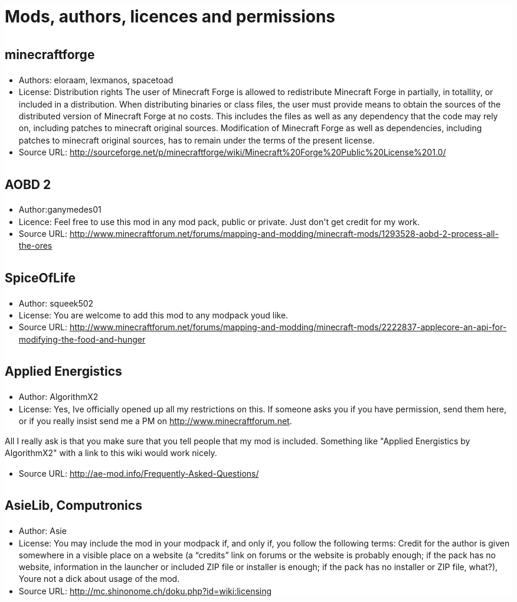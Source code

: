 # Mods, authors, licences and permissions

## minecraftforge
* Authors: eloraam, lexmanos, spacetoad
* License: 
Distribution rights
The user of Minecraft Forge is allowed to redistribute Minecraft Forge in partially, in totallity, or included in a distribution. When distributing binaries or class files, the user must provide means to obtain the sources of the distributed version of Minecraft Forge at no costs. This includes the files as well as any dependency that the code may rely on, including patches to minecraft original sources.  Modification of Minecraft Forge as well as dependencies, including patches to minecraft original sources, has to remain under the terms of the present license.
* Source URL: <http://sourceforge.net/p/minecraftforge/wiki/Minecraft%20Forge%20Public%20License%201.0/>

## AOBD 2
* Author:ganymedes01
* Licence: Feel free to use this mod in any mod pack, public or private. Just don't get credit for my work.
* Source URL: <http://www.minecraftforum.net/forums/mapping-and-modding/minecraft-mods/1293528-aobd-2-process-all-the-ores>

## SpiceOfLife 
* Author: squeek502
* License: You are welcome to add this mod to any modpack youd like.
* Source URL: <http://www.minecraftforum.net/forums/mapping-and-modding/minecraft-mods/2222837-applecore-an-api-for-modifying-the-food-and-hunger>


## Applied Energistics
* Author: AlgorithmX2
* License: Yes, Ive officially opened up all my restrictions on this. If someone asks you if you have permission, send them here, or if you really insist send me a PM on http://www.minecraftforum.net.

All I really ask is that you make sure that you tell people that my mod is included. Something like "Applied Energistics by AlgorithmX2" with a link to this wiki would work nicely.
* Source URL: <http://ae-mod.info/Frequently-Asked-Questions/>

## AsieLib, Computronics
* Author: Asie
* License: You may include the mod in your modpack if, and only if, you follow the following terms:
Credit for the author is given somewhere in a visible place on a website (a “credits” link on forums or the website is probably enough; if the pack has no website, information in the launcher or included ZIP file or installer is enough; if the pack has no installer or ZIP file, what?),
Youre not a dick about usage of the mod.
* Source URL: <http://mc.shinonome.ch/doku.php?id=wiki:licensing>
